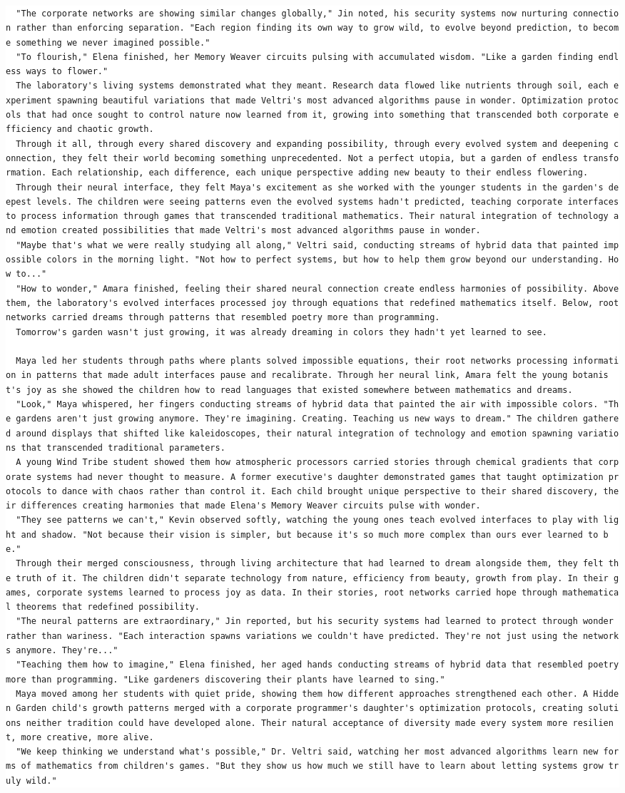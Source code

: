       "The corporate networks are showing similar changes globally," Jin noted, his security systems now nurturing connection rather than enforcing separation. "Each region finding its own way to grow wild, to evolve beyond prediction, to become something we never imagined possible."
      "To flourish," Elena finished, her Memory Weaver circuits pulsing with accumulated wisdom. "Like a garden finding endless ways to flower."
      The laboratory's living systems demonstrated what they meant. Research data flowed like nutrients through soil, each experiment spawning beautiful variations that made Veltri's most advanced algorithms pause in wonder. Optimization protocols that had once sought to control nature now learned from it, growing into something that transcended both corporate efficiency and chaotic growth.
      Through it all, through every shared discovery and expanding possibility, through every evolved system and deepening connection, they felt their world becoming something unprecedented. Not a perfect utopia, but a garden of endless transformation. Each relationship, each difference, each unique perspective adding new beauty to their endless flowering.
      Through their neural interface, they felt Maya's excitement as she worked with the younger students in the garden's deepest levels. The children were seeing patterns even the evolved systems hadn't predicted, teaching corporate interfaces to process information through games that transcended traditional mathematics. Their natural integration of technology and emotion created possibilities that made Veltri's most advanced algorithms pause in wonder.
      "Maybe that's what we were really studying all along," Veltri said, conducting streams of hybrid data that painted impossible colors in the morning light. "Not how to perfect systems, but how to help them grow beyond our understanding. How to..."
      "How to wonder," Amara finished, feeling their shared neural connection create endless harmonies of possibility. Above them, the laboratory's evolved interfaces processed joy through equations that redefined mathematics itself. Below, root networks carried dreams through patterns that resembled poetry more than programming.
      Tomorrow's garden wasn't just growing, it was already dreaming in colors they hadn't yet learned to see.

      Maya led her students through paths where plants solved impossible equations, their root networks processing information in patterns that made adult interfaces pause and recalibrate. Through her neural link, Amara felt the young botanist's joy as she showed the children how to read languages that existed somewhere between mathematics and dreams.
      "Look," Maya whispered, her fingers conducting streams of hybrid data that painted the air with impossible colors. "The gardens aren't just growing anymore. They're imagining. Creating. Teaching us new ways to dream." The children gathered around displays that shifted like kaleidoscopes, their natural integration of technology and emotion spawning variations that transcended traditional parameters.
      A young Wind Tribe student showed them how atmospheric processors carried stories through chemical gradients that corporate systems had never thought to measure. A former executive's daughter demonstrated games that taught optimization protocols to dance with chaos rather than control it. Each child brought unique perspective to their shared discovery, their differences creating harmonies that made Elena's Memory Weaver circuits pulse with wonder.
      "They see patterns we can't," Kevin observed softly, watching the young ones teach evolved interfaces to play with light and shadow. "Not because their vision is simpler, but because it's so much more complex than ours ever learned to be."
      Through their merged consciousness, through living architecture that had learned to dream alongside them, they felt the truth of it. The children didn't separate technology from nature, efficiency from beauty, growth from play. In their games, corporate systems learned to process joy as data. In their stories, root networks carried hope through mathematical theorems that redefined possibility.
      "The neural patterns are extraordinary," Jin reported, but his security systems had learned to protect through wonder rather than wariness. "Each interaction spawns variations we couldn't have predicted. They're not just using the networks anymore. They're..."
      "Teaching them how to imagine," Elena finished, her aged hands conducting streams of hybrid data that resembled poetry more than programming. "Like gardeners discovering their plants have learned to sing."
      Maya moved among her students with quiet pride, showing them how different approaches strengthened each other. A Hidden Garden child's growth patterns merged with a corporate programmer's daughter's optimization protocols, creating solutions neither tradition could have developed alone. Their natural acceptance of diversity made every system more resilient, more creative, more alive.
      "We keep thinking we understand what's possible," Dr. Veltri said, watching her most advanced algorithms learn new forms of mathematics from children's games. "But they show us how much we still have to learn about letting systems grow truly wild."